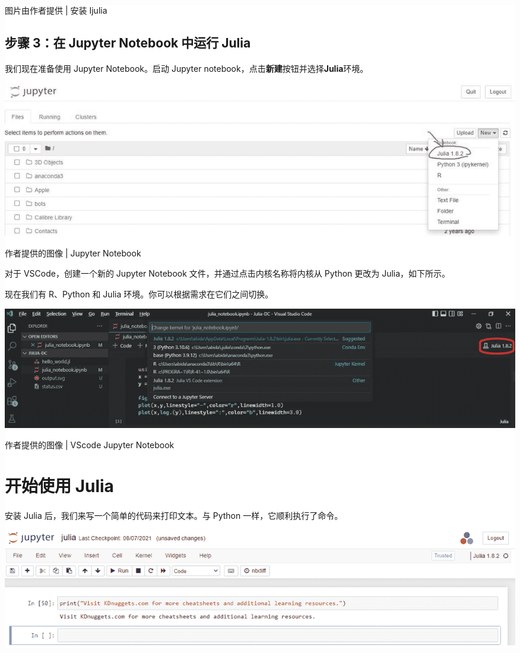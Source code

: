 图片由作者提供 | 安装 Ijulia

## 步骤 3：在 Jupyter Notebook 中运行 Julia

我们现在准备使用 Jupyter Notebook。启动 Jupyter notebook，点击**新建**按钮并选择**Julia**环境。

![如何在 Jupyter Notebook 上设置 Julia](img/1c665ae6af8cd43335a026cab8447848.png)

作者提供的图像 | Jupyter Notebook

对于 VSCode，创建一个新的 Jupyter Notebook 文件，并通过点击内核名称将内核从 Python 更改为 Julia，如下所示。

现在我们有 R、Python 和 Julia 环境。你可以根据需求在它们之间切换。

![如何在 Jupyter Notebook 上设置 Julia](img/069fac9823e750c457c193a2b5d647cd.png)

作者提供的图像 | VScode Jupyter Notebook

# 开始使用 Julia

安装 Julia 后，我们来写一个简单的代码来打印文本。与 Python 一样，它顺利执行了命令。

![如何在 Jupyter Notebook 上设置 Julia](img/d002ed08eea799feeccb6acdcb0de62a.png)
